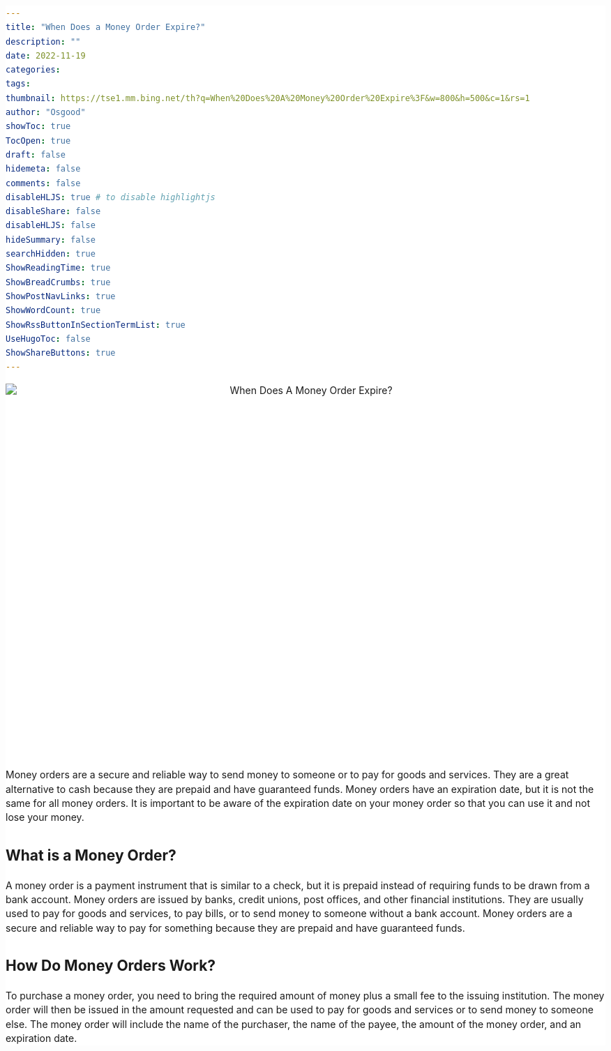 ```yaml
---
title: "When Does a Money Order Expire?"
description: ""
date: 2022-11-19
categories: 
tags: 
thumbnail: https://tse1.mm.bing.net/th?q=When%20Does%20A%20Money%20Order%20Expire%3F&w=800&h=500&c=1&rs=1
author: "Osgood"
showToc: true
TocOpen: true
draft: false
hidemeta: false
comments: false
disableHLJS: true # to disable highlightjs
disableShare: false
disableHLJS: false
hideSummary: false
searchHidden: true
ShowReadingTime: true
ShowBreadCrumbs: true
ShowPostNavLinks: true
ShowWordCount: true
ShowRssButtonInSectionTermList: true
UseHugoToc: false
ShowShareButtons: true
---
```


<center>
	<img src="https://tse1.mm.bing.net/th?q=When%20Does%20A%20Money%20Order%20Expire%3F&w=800&h=500&c=1&rs=1" alt="When Does A Money Order Expire?" width="800" height="500" style="display: block; width: 100%; height: auto">
</center>

Money orders are a secure and reliable way to send money to someone or to pay for goods and services. They are a great alternative to cash because they are prepaid and have guaranteed funds. Money orders have an expiration date, but it is not the same for all money orders. It is important to be aware of the expiration date on your money order so that you can use it and not lose your money. 

<h2>What is a Money Order?</h2>

A money order is a payment instrument that is similar to a check, but it is prepaid instead of requiring funds to be drawn from a bank account. Money orders are issued by banks, credit unions, post offices, and other financial institutions. They are usually used to pay for goods and services, to pay bills, or to send money to someone without a bank account. Money orders are a secure and reliable way to pay for something because they are prepaid and have guaranteed funds. 

<h2>How Do Money Orders Work?</h2>

To purchase a money order, you need to bring the required amount of money plus a small fee to the issuing institution. The money order will then be issued in the amount requested and can be used to pay for goods and services or to send money to someone else. The money order will include the name of the purchaser, the name of the payee, the amount of the money order, and an expiration date. 
